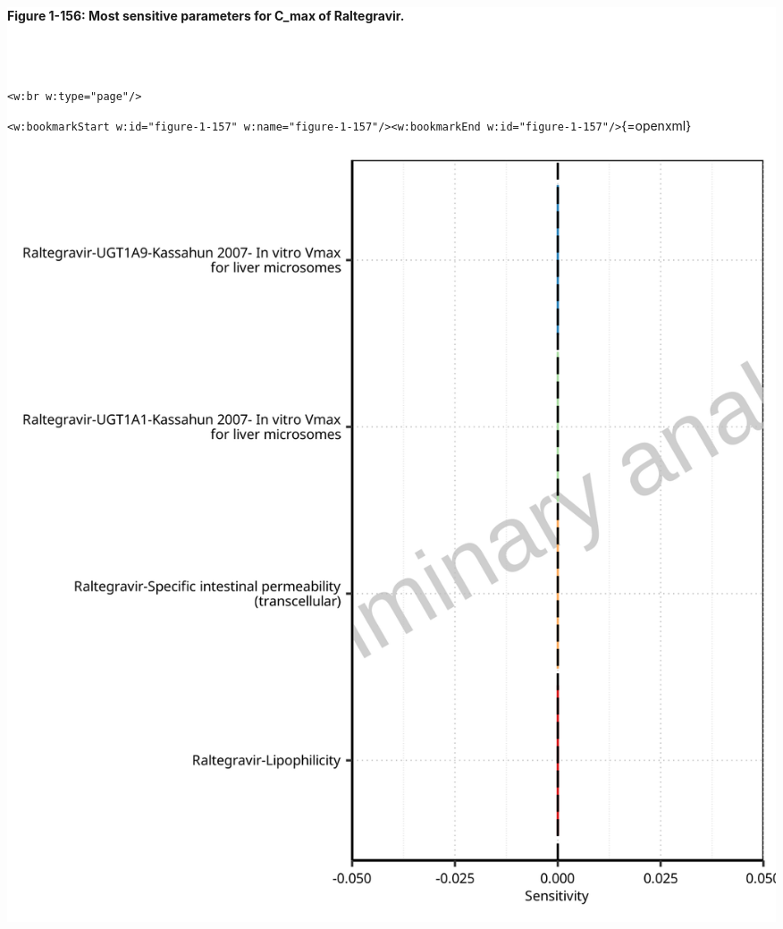 

**Figure 1-156: Most sensitive parameters for C_max of Raltegravir.**


<br>
<br>


```{=openxml}
<w:br w:type="page"/>
```

`<w:bookmarkStart w:id="figure-1-157" w:name="figure-1-157"/><w:bookmarkEnd w:id="figure-1-157"/>`{=openxml}

![](Sensitivity/Raltegravir_400mg_chewable_fed-2_sensitivity_t_max.png)

